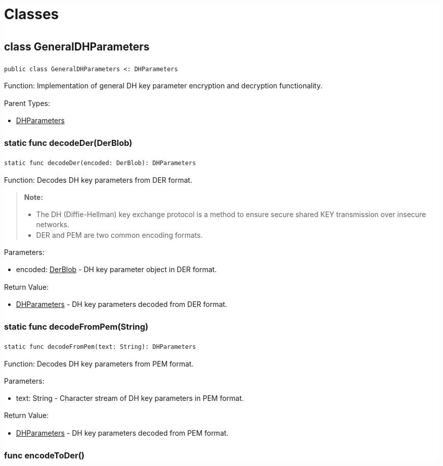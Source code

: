 # Classes

## class GeneralDHParameters

```cangjie
public class GeneralDHParameters <: DHParameters
```

Function: Implementation of general DH key parameter encryption and decryption functionality.

Parent Types:

- [DHParameters](../../common/crypto_common_package_api/crypto_common_package_interfaces.md#interface-dhparameters)

### static func decodeDer(DerBlob)

```cangjie
static func decodeDer(encoded: DerBlob): DHParameters
```

Function: Decodes DH key parameters from DER format.

> **Note:**
>
> - The DH (Diffie-Hellman) key exchange protocol is a method to ensure secure shared KEY transmission over insecure networks.
> - DER and PEM are two common encoding formats.

Parameters:

- encoded: [DerBlob](../../common/crypto_common_package_api/crypto_common_package_structs.md#struct-derblob) - DH key parameter object in DER format.

Return Value:

- [DHParameters](../../common/crypto_common_package_api/crypto_common_package_interfaces.md#interface-dhparameters) - DH key parameters decoded from DER format.

### static func decodeFromPem(String)

```cangjie
static func decodeFromPem(text: String): DHParameters
```

Function: Decodes DH key parameters from PEM format.

Parameters:

- text: String - Character stream of DH key parameters in PEM format.

Return Value:

- [DHParameters](../../common/crypto_common_package_api/crypto_common_package_interfaces.md#interface-dhparameters) - DH key parameters decoded from PEM format.

### func encodeToDer()
